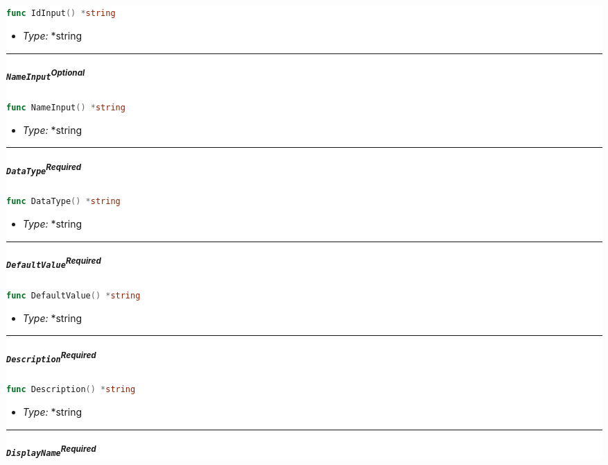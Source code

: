 ```go
func IdInput() *string
```

- *Type:* *string

---

##### `NameInput`<sup>Optional</sup> <a name="NameInput" id="@cdktf/provider-pagerduty.incidentCustomField.IncidentCustomField.property.nameInput"></a>

```go
func NameInput() *string
```

- *Type:* *string

---

##### `DataType`<sup>Required</sup> <a name="DataType" id="@cdktf/provider-pagerduty.incidentCustomField.IncidentCustomField.property.dataType"></a>

```go
func DataType() *string
```

- *Type:* *string

---

##### `DefaultValue`<sup>Required</sup> <a name="DefaultValue" id="@cdktf/provider-pagerduty.incidentCustomField.IncidentCustomField.property.defaultValue"></a>

```go
func DefaultValue() *string
```

- *Type:* *string

---

##### `Description`<sup>Required</sup> <a name="Description" id="@cdktf/provider-pagerduty.incidentCustomField.IncidentCustomField.property.description"></a>

```go
func Description() *string
```

- *Type:* *string

---

##### `DisplayName`<sup>Required</sup> <a name="DisplayName" id="@cdktf/provider-pagerduty.incidentCustomField.IncidentCustomField.property.displayName"></a>

